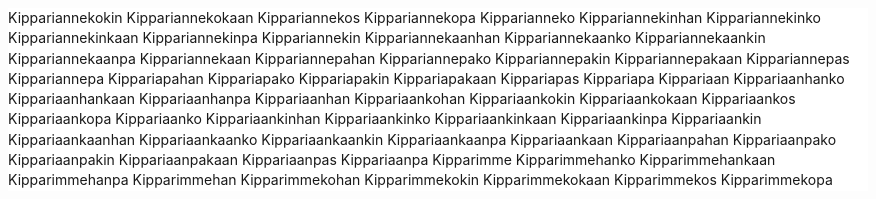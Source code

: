 Kippariannekokin
Kippariannekokaan
Kippariannekos
Kippariannekopa
Kipparianneko
Kippariannekinhan
Kippariannekinko
Kippariannekinkaan
Kippariannekinpa
Kippariannekin
Kippariannekaanhan
Kippariannekaanko
Kippariannekaankin
Kippariannekaanpa
Kippariannekaan
Kippariannepahan
Kippariannepako
Kippariannepakin
Kippariannepakaan
Kippariannepas
Kippariannepa
Kippariapahan
Kippariapako
Kippariapakin
Kippariapakaan
Kippariapas
Kippariapa
Kippariaan
Kippariaanhanko
Kippariaanhankaan
Kippariaanhanpa
Kippariaanhan
Kippariaankohan
Kippariaankokin
Kippariaankokaan
Kippariaankos
Kippariaankopa
Kippariaanko
Kippariaankinhan
Kippariaankinko
Kippariaankinkaan
Kippariaankinpa
Kippariaankin
Kippariaankaanhan
Kippariaankaanko
Kippariaankaankin
Kippariaankaanpa
Kippariaankaan
Kippariaanpahan
Kippariaanpako
Kippariaanpakin
Kippariaanpakaan
Kippariaanpas
Kippariaanpa
Kipparimme
Kipparimmehanko
Kipparimmehankaan
Kipparimmehanpa
Kipparimmehan
Kipparimmekohan
Kipparimmekokin
Kipparimmekokaan
Kipparimmekos
Kipparimmekopa